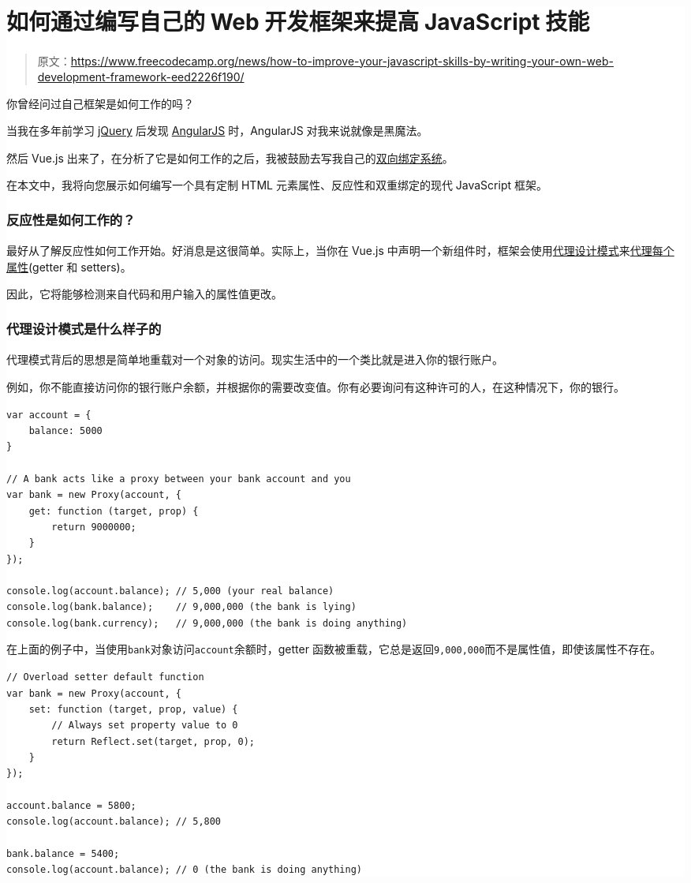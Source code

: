 # 如何通过编写自己的 Web 开发框架来提高 JavaScript 技能

> 原文：<https://www.freecodecamp.org/news/how-to-improve-your-javascript-skills-by-writing-your-own-web-development-framework-eed2226f190/>

你曾经问过自己框架是如何工作的吗？

当我在多年前学习 [jQuery](https://jquery.com/) 后发现 [AngularJS](https://angularjs.org/) 时，AngularJS 对我来说就像是黑魔法。

然后 Vue.js 出来了，在分析了它是如何工作的之后，我被鼓励去写我自己的[双向绑定系统](https://en.wikipedia.org/wiki/Data_binding)。

在本文中，我将向您展示如何编写一个具有定制 HTML 元素属性、反应性和双重绑定的现代 JavaScript 框架。

### 反应性是如何工作的？

最好从了解反应性如何工作开始。好消息是这很简单。实际上，当你在 Vue.js 中声明一个新组件时，框架会使用[代理设计模式](https://en.wikipedia.org/wiki/Proxy_pattern)来[代理每个属性](https://vuejs.org/v2/guide/reactivity.html#How-Changes-Are-Tracked)(getter 和 setters)。

因此，它将能够检测来自代码和用户输入的属性值更改。

### 代理设计模式是什么样子的

代理模式背后的思想是简单地重载对一个对象的访问。现实生活中的一个类比就是进入你的银行账户。

例如，你不能直接访问你的银行账户余额，并根据你的需要改变值。你有必要询问有这种许可的人，在这种情况下，你的银行。

```
var account = {
	balance: 5000
}

// A bank acts like a proxy between your bank account and you
var bank = new Proxy(account, {
    get: function (target, prop) {
    	return 9000000;
    }
});

console.log(account.balance); // 5,000 (your real balance)
console.log(bank.balance);    // 9,000,000 (the bank is lying)
console.log(bank.currency);   // 9,000,000 (the bank is doing anything)
```

在上面的例子中，当使用`bank`对象访问`account`余额时，getter 函数被重载，它总是返回`9,000,000`而不是属性值，即使该属性不存在。

```
// Overload setter default function
var bank = new Proxy(account, {
    set: function (target, prop, value) {
        // Always set property value to 0
        return Reflect.set(target, prop, 0); 
    }
});

account.balance = 5800;
console.log(account.balance); // 5,800

bank.balance = 5400;
console.log(account.balance); // 0 (the bank is doing anything)
```
